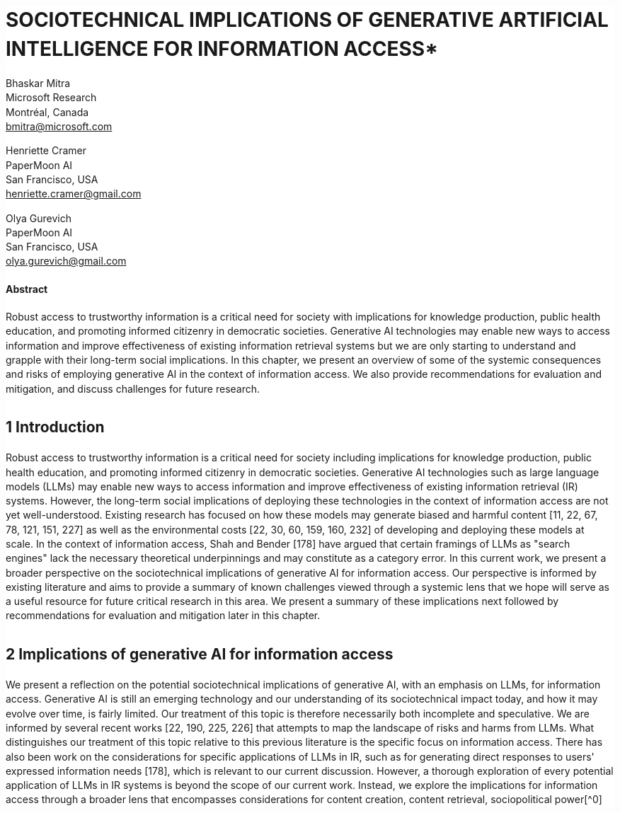 # SOCIOTECHNICAL IMPLICATIONS OF GENERATIVE ARTIFICIAL INTELLIGENCE FOR INFORMATION ACCESS* 

Bhaskar Mitra<br>Microsoft Research<br>Montréal, Canada<br>bmitra@microsoft.com

Henriette Cramer<br>PaperMoon AI<br>San Francisco, USA<br>henriette.cramer@gmail.com

Olya Gurevich<br>PaperMoon AI<br>San Francisco, USA<br>olya.gurevich@gmail.com


#### Abstract

Robust access to trustworthy information is a critical need for society with implications for knowledge production, public health education, and promoting informed citizenry in democratic societies. Generative AI technologies may enable new ways to access information and improve effectiveness of existing information retrieval systems but we are only starting to understand and grapple with their long-term social implications. In this chapter, we present an overview of some of the systemic consequences and risks of employing generative $\mathrm{AI}$ in the context of information access. We also provide recommendations for evaluation and mitigation, and discuss challenges for future research.


## 1 Introduction

Robust access to trustworthy information is a critical need for society including implications for knowledge production, public health education, and promoting informed citizenry in democratic societies. Generative AI technologies such as large language models (LLMs) may enable new ways to access information and improve effectiveness of existing information retrieval (IR) systems. However, the long-term social implications of deploying these technologies in the context of information access are not yet well-understood. Existing research has focused on how these models may generate biased and harmful content [11, 22, 67, 78, 121, 151, 227] as well as the environmental costs [22, 30, 60, 159, 160, 232] of developing and deploying these models at scale. In the context of information access, Shah and Bender [178] have argued that certain framings of LLMs as "search engines" lack the necessary theoretical underpinnings and may constitute as a category error. In this current work, we present a broader perspective on the sociotechnical implications of generative AI for information access. Our perspective is informed by existing literature and aims to provide a summary of known challenges viewed through a systemic lens that we hope will serve as a useful resource for future critical research in this area. We present a summary of these implications next followed by recommendations for evaluation and mitigation later in this chapter.

## 2 Implications of generative AI for information access

We present a reflection on the potential sociotechnical implications of generative AI, with an emphasis on LLMs, for information access. Generative AI is still an emerging technology and our understanding of its sociotechnical impact today, and how it may evolve over time, is fairly limited. Our treatment of this topic is therefore necessarily both incomplete and speculative. We are informed by several recent works [22, 190, 225, 226] that attempts to map the landscape of risks and harms from LLMs. What distinguishes our treatment of this topic relative to this previous literature is the specific focus on information access. There has also been work on the considerations for specific applications of LLMs in IR, such as for generating direct responses to users' expressed information needs [178], which is relevant to our current discussion. However, a thorough exploration of every potential application of LLMs in IR systems is beyond the scope of our current work. Instead, we explore the implications for information access through a broader lens that encompasses considerations for content creation, content retrieval, sociopolitical power[^0]
